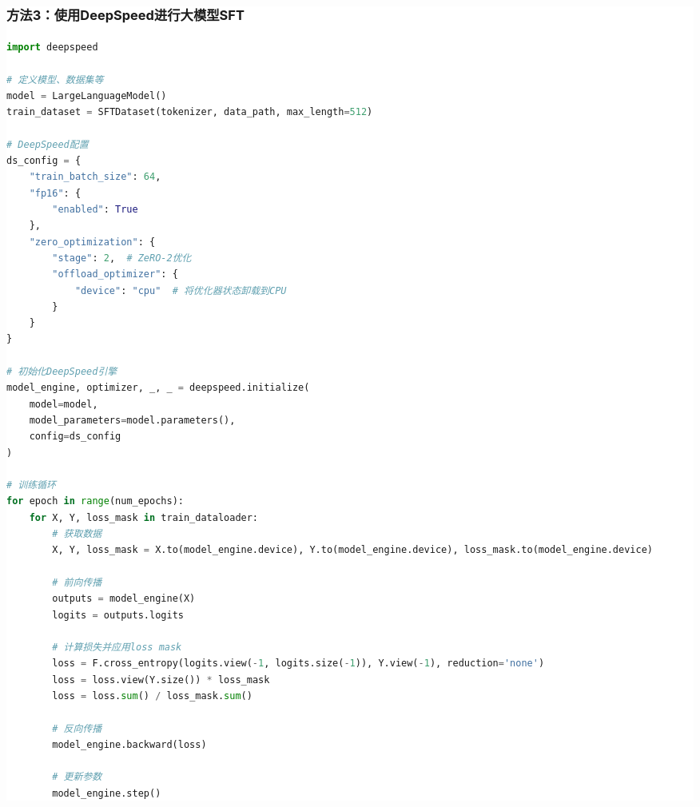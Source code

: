 ### 方法3：使用DeepSpeed进行大模型SFT

```python
import deepspeed

# 定义模型、数据集等
model = LargeLanguageModel()
train_dataset = SFTDataset(tokenizer, data_path, max_length=512)

# DeepSpeed配置
ds_config = {
    "train_batch_size": 64,
    "fp16": {
        "enabled": True
    },
    "zero_optimization": {
        "stage": 2,  # ZeRO-2优化
        "offload_optimizer": {
            "device": "cpu"  # 将优化器状态卸载到CPU
        }
    }
}

# 初始化DeepSpeed引擎
model_engine, optimizer, _, _ = deepspeed.initialize(
    model=model,
    model_parameters=model.parameters(),
    config=ds_config
)

# 训练循环
for epoch in range(num_epochs):
    for X, Y, loss_mask in train_dataloader:
        # 获取数据
        X, Y, loss_mask = X.to(model_engine.device), Y.to(model_engine.device), loss_mask.to(model_engine.device)
        
        # 前向传播
        outputs = model_engine(X)
        logits = outputs.logits
        
        # 计算损失并应用loss mask
        loss = F.cross_entropy(logits.view(-1, logits.size(-1)), Y.view(-1), reduction='none')
        loss = loss.view(Y.size()) * loss_mask
        loss = loss.sum() / loss_mask.sum()
        
        # 反向传播
        model_engine.backward(loss)
        
        # 更新参数
        model_engine.step()
```
